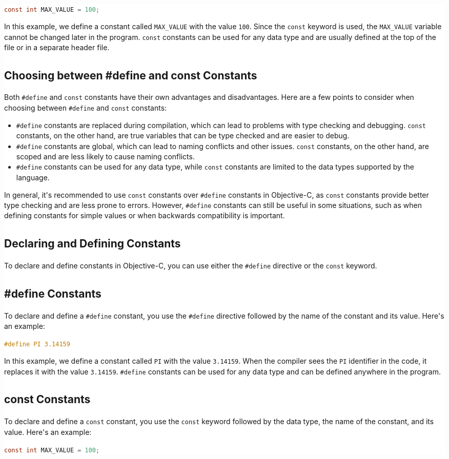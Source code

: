 ```objectivec
const int MAX_VALUE = 100;
```

In this example, we define a constant called `MAX_VALUE` with the value `100`. Since the `const` keyword is used, the `MAX_VALUE` variable cannot be changed later in the program. `const` constants can be used for any data type and are usually defined at the top of the file or in a separate header file.


## Choosing between #define and const Constants

Both `#define` and `const` constants have their own advantages and disadvantages. Here are a few points to consider when choosing between `#define` and `const` constants:

- `#define` constants are replaced during compilation, which can lead to problems with type checking and debugging. `const` constants, on the other hand, are true variables that can be type checked and are easier to debug.
- `#define` constants are global, which can lead to naming conflicts and other issues. `const` constants, on the other hand, are scoped and are less likely to cause naming conflicts.
- `#define` constants can be used for any data type, while `const` constants are limited to the data types supported by the language.

In general, it's recommended to use `const` constants over `#define` constants in Objective-C, as `const` constants provide better type checking and are less prone to errors. However, `#define` constants can still be useful in some situations, such as when defining constants for simple values or when backwards compatibility is important.

## Declaring and Defining Constants
To declare and define constants in Objective-C, you can use either the `#define` directive or the `const` keyword.


## #define Constants

To declare and define a `#define` constant, you use the `#define` directive followed by the name of the constant and its value. Here's an example:

```objectivec
#define PI 3.14159
```

In this example, we define a constant called `PI` with the value `3.14159`. When the compiler sees the `PI` identifier in the code, it replaces it with the value `3.14159`. `#define` constants can be used for any data type and can be defined anywhere in the program.


## const Constants

To declare and define a `const` constant, you use the `const` keyword followed by the data type, the name of the constant, and its value. Here's an example:

```objectivec
const int MAX_VALUE = 100;
```
